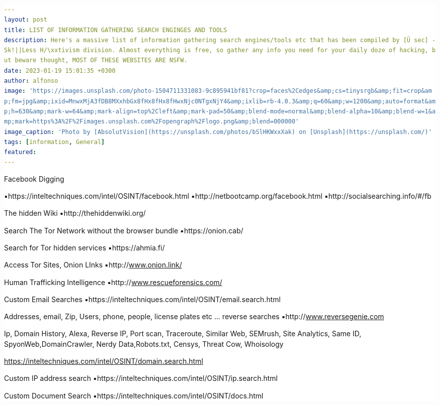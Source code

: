 ```yaml
---
layout: post
title: LIST OF INFORMATION GATHERING SEARCH ENGINGES AND TOOLS
description: Here's a massive list of information gathering search engines/tools etc that has been compiled by [Ü sec] - Sk!||Less H/\xxtivism division. Almost everything is free, so gather any info you need for your daily doze of hacking, but beware thought, MOST OF THESE WEBSITES ARE NSFW.
date: 2023-01-19 15:01:35 +0300
author: alfonso
image: 'https://images.unsplash.com/photo-1504711331083-9c895941bf81?crop=faces%2Cedges&amp;cs=tinysrgb&amp;fit=crop&amp;fm=jpg&amp;ixid=MnwxMjA3fDB8MXxhbGx8fHx8fHx8fHwxNjc0NTgxNjY4&amp;ixlib=rb-4.0.3&amp;q=60&amp;w=1200&amp;auto=format&amp;h=630&amp;mark-w=64&amp;mark-align=top%2Cleft&amp;mark-pad=50&amp;blend-mode=normal&amp;blend-alpha=10&amp;blend-w=1&amp;mark=https%3A%2F%2Fimages.unsplash.com%2Fopengraph%2Flogo.png&amp;blend=000000'
image_caption: 'Photo by [AbsolutVision](https://unsplash.com/photos/bSlHKWxxXak) on [Unsplash](https://unsplash.com/)'
tags: [information, General]
featured:
---
```

Facebook Digging

▪️https://inteltechniques.com/intel/OSINT/facebook.html
▪️http://netbootcamp.org/facebook.html
▪️http://socialsearching.info/#/fb

The hidden Wiki
▪️http://thehiddenwiki.org/ 

Search The Tor Network without the browser bundle
▪️https://onion.cab/ 

Search for Tor hidden services
▪️https://ahmia.fi/ 

Access Tor Sites, Onion LInks
▪️http://www.onion.link/ 

Human Trafficking Intelligence
▪️http://www.rescueforensics.com/

Custom Email Searches
▪️https://inteltechniques.com/intel/OSINT/email.search.html 

Addresses, email, Zip, Users, phone, people, license plates etc ... reverse searches
▪️http://www.reversegenie.com

Ip, Domain History, Alexa, Reverse IP, Port scan, Traceroute, Similar Web, SEMrush, Site Analytics, Same ID, SpyonWeb,DomainCrawler, Nerdy Data,Robots.txt, Censys, Threat Cow, Whoisology

https://inteltechniques.com/intel/OSINT/domain.search.html
 
Custom IP address search 
▪️https://inteltechniques.com/intel/OSINT/ip.search.html 

Custom Document Search
▪️https://inteltechniques.com/intel/OSINT/docs.html 
